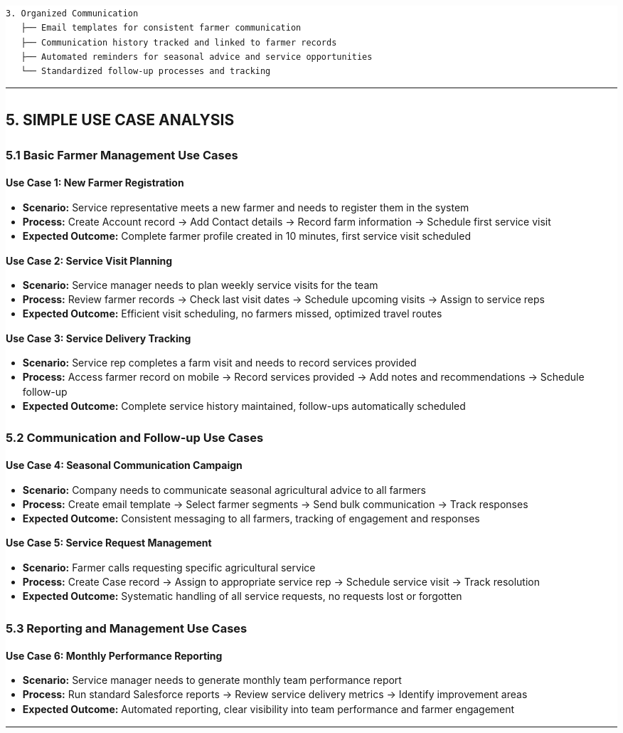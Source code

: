 ```
3. Organized Communication
   ├── Email templates for consistent farmer communication
   ├── Communication history tracked and linked to farmer records
   ├── Automated reminders for seasonal advice and service opportunities
   └── Standardized follow-up processes and tracking
```

---

## **5. SIMPLE USE CASE ANALYSIS**

### **5.1 Basic Farmer Management Use Cases**

**Use Case 1: New Farmer Registration**
- **Scenario:** Service representative meets a new farmer and needs to register them in the system
- **Process:** Create Account record → Add Contact details → Record farm information → Schedule first service visit
- **Expected Outcome:** Complete farmer profile created in 10 minutes, first service visit scheduled

**Use Case 2: Service Visit Planning**
- **Scenario:** Service manager needs to plan weekly service visits for the team
- **Process:** Review farmer records → Check last visit dates → Schedule upcoming visits → Assign to service reps
- **Expected Outcome:** Efficient visit scheduling, no farmers missed, optimized travel routes

**Use Case 3: Service Delivery Tracking**
- **Scenario:** Service rep completes a farm visit and needs to record services provided
- **Process:** Access farmer record on mobile → Record services provided → Add notes and recommendations → Schedule follow-up
- **Expected Outcome:** Complete service history maintained, follow-ups automatically scheduled

### **5.2 Communication and Follow-up Use Cases**

**Use Case 4: Seasonal Communication Campaign**
- **Scenario:** Company needs to communicate seasonal agricultural advice to all farmers
- **Process:** Create email template → Select farmer segments → Send bulk communication → Track responses
- **Expected Outcome:** Consistent messaging to all farmers, tracking of engagement and responses

**Use Case 5: Service Request Management**
- **Scenario:** Farmer calls requesting specific agricultural service
- **Process:** Create Case record → Assign to appropriate service rep → Schedule service visit → Track resolution
- **Expected Outcome:** Systematic handling of all service requests, no requests lost or forgotten

### **5.3 Reporting and Management Use Cases**

**Use Case 6: Monthly Performance Reporting**
- **Scenario:** Service manager needs to generate monthly team performance report
- **Process:** Run standard Salesforce reports → Review service delivery metrics → Identify improvement areas
- **Expected Outcome:** Automated reporting, clear visibility into team performance and farmer engagement

---